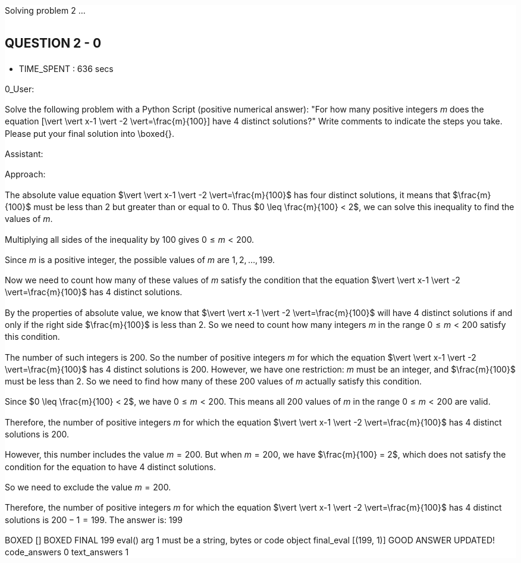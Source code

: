 Solving problem 2 ...



## QUESTION 2 - 0 
- TIME_SPENT : 636 secs

0_User:

Solve the following problem with a Python Script (positive numerical answer):
"For how many positive integers $m$ does the equation \[\vert \vert x-1 \vert -2 \vert=\frac{m}{100}\] have $4$ distinct solutions?"
Write comments to indicate the steps you take. Please put your final solution into \boxed{}.

Assistant:

Approach:

 The absolute value equation $\vert \vert x-1 \vert -2 \vert=\frac{m}{100}$ has four distinct solutions, it means that $\frac{m}{100}$ must be less than $2$ but greater than or equal to $0$. Thus $0 \leq \frac{m}{100} < 2$, we can solve this inequality to find the values of $m$.

Multiplying all sides of the inequality by $100$ gives $0 \leq m < 200$.

Since $m$ is a positive integer, the possible values of $m$ are $1, 2, \ldots, 199$.

Now we need to count how many of these values of $m$ satisfy the condition that the equation $\vert \vert x-1 \vert -2 \vert=\frac{m}{100}$ has $4$ distinct solutions.

By the properties of absolute value, we know that $\vert \vert x-1 \vert -2 \vert=\frac{m}{100}$ will have $4$ distinct solutions if and only if the right side $\frac{m}{100}$ is less than $2$. So we need to count how many integers $m$ in the range $0 \leq m < 200$ satisfy this condition.

The number of such integers is $200$. So the number of positive integers $m$ for which the equation $\vert \vert x-1 \vert -2 \vert=\frac{m}{100}$ has $4$ distinct solutions is $200$. However, we have one restriction: $m$ must be an integer, and $\frac{m}{100}$ must be less than $2$. So we need to find how many of these $200$ values of $m$ actually satisfy this condition.

Since $0 \leq \frac{m}{100} < 2$, we have $0 \leq m < 200$. This means all $200$ values of $m$ in the range $0 \leq m < 200$ are valid.

Therefore, the number of positive integers $m$ for which the equation $\vert \vert x-1 \vert -2 \vert=\frac{m}{100}$ has $4$ distinct solutions is $200$.

However, this number includes the value $m = 200$. But when $m = 200$, we have $\frac{m}{100} = 2$, which does not satisfy the condition for the equation to have $4$ distinct solutions.

So we need to exclude the value $m = 200$.

Therefore, the number of positive integers $m$ for which the equation $\vert \vert x-1 \vert -2 \vert=\frac{m}{100}$ has $4$ distinct solutions is $200 - 1 = 199$.
The answer is: 199

BOXED []
BOXED FINAL 199
eval() arg 1 must be a string, bytes or code object final_eval
[(199, 1)]
GOOD ANSWER UPDATED!
code_answers 0 text_answers 1
